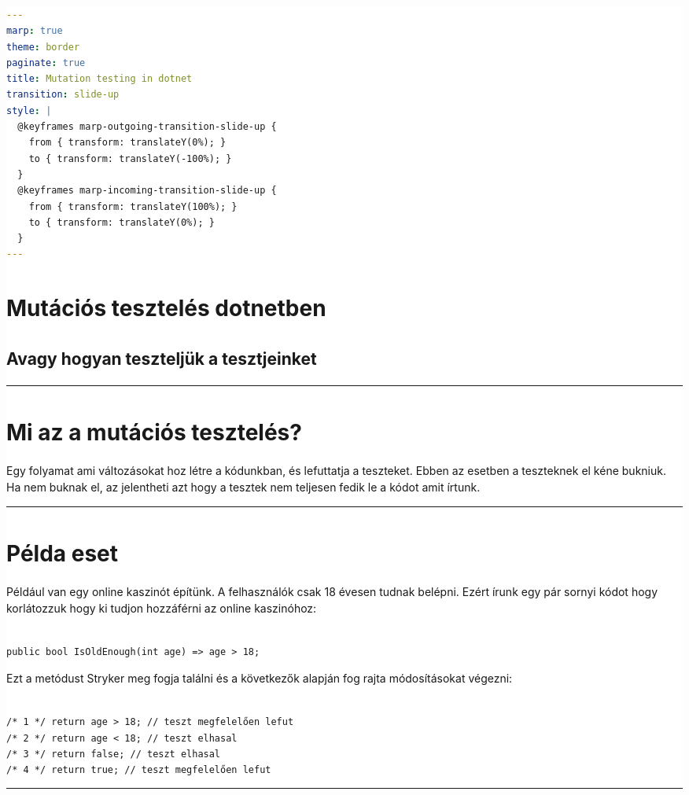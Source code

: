```yaml
---
marp: true
theme: border
paginate: true
title: Mutation testing in dotnet
transition: slide-up
style: |
  @keyframes marp-outgoing-transition-slide-up {
    from { transform: translateY(0%); }
    to { transform: translateY(-100%); }
  }
  @keyframes marp-incoming-transition-slide-up {
    from { transform: translateY(100%); }
    to { transform: translateY(0%); }
  }
---
```



# Mutációs tesztelés dotnetben
## Avagy hogyan teszteljük a tesztjeinket

---
# Mi az a mutációs tesztelés?

<p>Egy folyamat ami változásokat hoz létre a kódunkban, és lefuttatja a teszteket.
Ebben az esetben a teszteknek el kéne bukniuk. Ha nem buknak el, az jelentheti azt hogy a tesztek nem teljesen 
fedik le a kódot amit írtunk.</p>

---

# Példa eset

<p>
Például van egy online kaszinót építünk. A felhasználók csak 18 évesen tudnak belépni.
Ezért írunk egy pár sornyi kódot hogy korlátozzuk hogy ki tudjon hozzáférni az online kaszinóhoz:
</p>

<code>
public bool IsOldEnough(int age) => age > 18;
</code>

<p> Ezt a metódust Stryker meg fogja találni és a következők alapján fog rajta módosításokat végezni:</p>
<code>
/* 1 */ return age > 18; // teszt megfelelően lefut
/* 2 */ return age < 18; // teszt elhasal
/* 3 */ return false; // teszt elhasal
/* 4 */ return true; // teszt megfelelően lefut
</code>

---